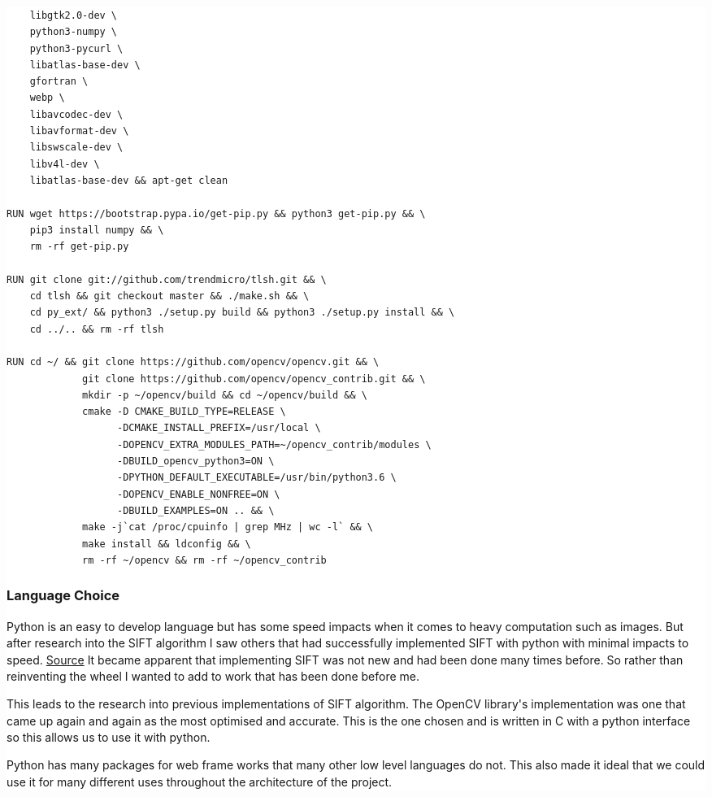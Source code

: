 ```
    libgtk2.0-dev \ 
    python3-numpy \ 
    python3-pycurl \ 
    libatlas-base-dev \
    gfortran \
    webp \ 
    libavcodec-dev \
    libavformat-dev \
    libswscale-dev \
    libv4l-dev \
    libatlas-base-dev && apt-get clean

RUN wget https://bootstrap.pypa.io/get-pip.py && python3 get-pip.py && \
    pip3 install numpy && \
    rm -rf get-pip.py

RUN git clone git://github.com/trendmicro/tlsh.git && \
    cd tlsh && git checkout master && ./make.sh && \
    cd py_ext/ && python3 ./setup.py build && python3 ./setup.py install && \
    cd ../.. && rm -rf tlsh

RUN cd ~/ && git clone https://github.com/opencv/opencv.git && \
             git clone https://github.com/opencv/opencv_contrib.git && \
             mkdir -p ~/opencv/build && cd ~/opencv/build && \
             cmake -D CMAKE_BUILD_TYPE=RELEASE \ 
                   -DCMAKE_INSTALL_PREFIX=/usr/local \
                   -DOPENCV_EXTRA_MODULES_PATH=~/opencv_contrib/modules \
                   -DBUILD_opencv_python3=ON \
                   -DPYTHON_DEFAULT_EXECUTABLE=/usr/bin/python3.6 \
                   -DOPENCV_ENABLE_NONFREE=ON \
                   -DBUILD_EXAMPLES=ON .. && \ 
             make -j`cat /proc/cpuinfo | grep MHz | wc -l` && \
             make install && ldconfig && \
             rm -rf ~/opencv && rm -rf ~/opencv_contrib

```

### Language Choice
Python is an easy to develop language but has some speed impacts when it comes to heavy computation such as images. But after research into the SIFT algorithm I saw others that had successfully implemented SIFT with python with minimal impacts to speed. [Source](http://aishack.in/tutorials/implementing-sift-opencv/) It became apparent that implementing SIFT was not new and had been done many times before. So rather than reinventing the wheel I wanted to add to work that has been done before me.

This leads to the research into previous implementations of SIFT algorithm. The OpenCV library's implementation was one that came up again and again as the most optimised and accurate. This is the one chosen and is written in C with a python interface so this allows us to use it with python. 

Python has many packages for web frame works that many other low level languages do not. This also made it ideal that we could use it for many different uses throughout the architecture of the project. 
